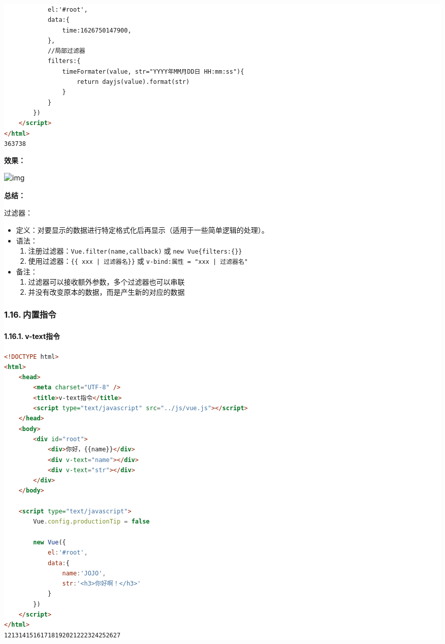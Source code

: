 ```html
            el:'#root',
            data:{
                time:1626750147900,
            },
			//局部过滤器
            filters:{
                timeFormater(value, str="YYYY年MM月DD日 HH:mm:ss"){
                    return dayjs(value).format(str)
                }
            }
        })
	</script>
</html>
363738
```

**效果：**

![img](https://img-blog.csdnimg.cn/img_convert/ae26b7438a92ea522859afff5ad96cba.png)

**总结：**

过滤器：

- 定义：对要显示的数据进行特定格式化后再显示（适用于一些简单逻辑的处理）。
- 语法：
  1. 注册过滤器：`Vue.filter(name,callback)` 或 `new Vue{filters:{}}`
  2. 使用过滤器：`{{ xxx | 过滤器名}}` 或 `v-bind:属性 = "xxx | 过滤器名"`
- 备注：
  1. 过滤器可以接收额外参数，多个过滤器也可以串联
  2. 并没有改变原本的数据，而是产生新的对应的数据

### 1.16. 内置指令

#### 1.16.1. v-text指令

```html
<!DOCTYPE html>
<html>
	<head>
		<meta charset="UTF-8" />
		<title>v-text指令</title>
		<script type="text/javascript" src="../js/vue.js"></script>
	</head>
	<body>
		<div id="root">
			<div>你好，{{name}}</div>
			<div v-text="name"></div>
			<div v-text="str"></div>
		</div>
	</body>

	<script type="text/javascript">
		Vue.config.productionTip = false 
		
		new Vue({
			el:'#root',
			data:{
				name:'JOJO',
				str:'<h3>你好啊！</h3>'
			}
		})
	</script>
</html>
12131415161718192021222324252627
```
